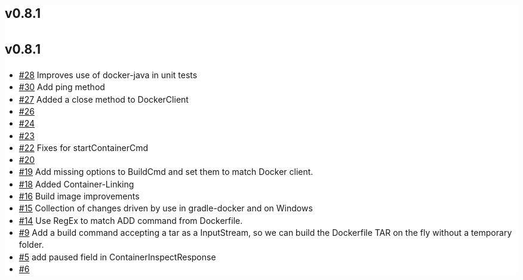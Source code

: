 v0.8.1
---


v0.8.1
---

 * [#28](https://github.com/docker-java/docker-java/pull/28) Improves use of docker-java in unit tests
 * [#30](https://github.com/docker-java/docker-java/pull/30) Add ping method
 * [#27](https://github.com/docker-java/docker-java/pull/27) Added a close method to DockerClient
 * [#26](https://github.com/docker-java/docker-java/pull/26) 
 * [#24](https://github.com/docker-java/docker-java/pull/24) 
 * [#23](https://github.com/docker-java/docker-java/pull/23) 
 * [#22](https://github.com/docker-java/docker-java/pull/22) Fixes for startContainerCmd
 * [#20](https://github.com/docker-java/docker-java/pull/20) 
 * [#19](https://github.com/docker-java/docker-java/pull/19) Add missing options to BuildCmd and set them to match Docker client.
 * [#18](https://github.com/docker-java/docker-java/pull/18) Added Container-Linking
 * [#16](https://github.com/docker-java/docker-java/pull/16) Build image improvements
 * [#15](https://github.com/docker-java/docker-java/pull/15) Collection of changes driven by use in gradle-docker and on Windows
 * [#14](https://github.com/docker-java/docker-java/pull/14) Use RegEx to match ADD command from Dockerfile.
 * [#9](https://github.com/docker-java/docker-java/pull/9) Add a build command accepting a tar as a InputStream, so we can build the Dockerfile TAR on the fly without a temporary folder.
 * [#5](https://github.com/docker-java/docker-java/pull/5) add paused field in ContainerInspectResponse
 * [#6](https://github.com/docker-java/docker-java/pull/6) 
